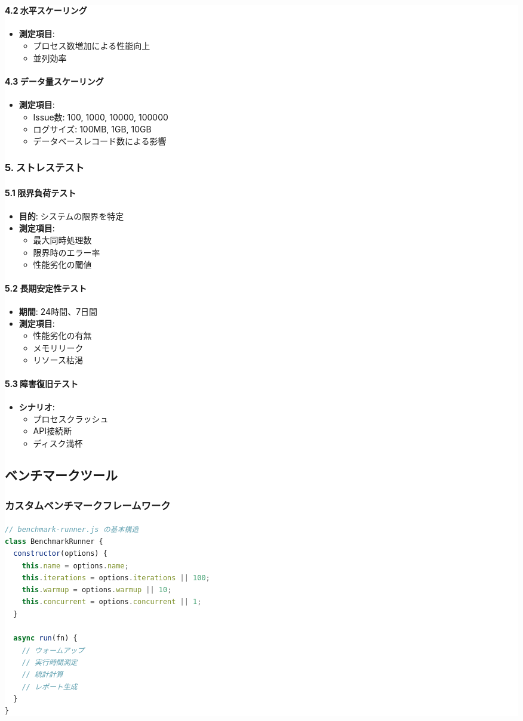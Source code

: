 #### 4.2 水平スケーリング
- **測定項目**:
  - プロセス数増加による性能向上
  - 並列効率

#### 4.3 データ量スケーリング
- **測定項目**:
  - Issue数: 100, 1000, 10000, 100000
  - ログサイズ: 100MB, 1GB, 10GB
  - データベースレコード数による影響

### 5. ストレステスト

#### 5.1 限界負荷テスト
- **目的**: システムの限界を特定
- **測定項目**:
  - 最大同時処理数
  - 限界時のエラー率
  - 性能劣化の閾値

#### 5.2 長期安定性テスト
- **期間**: 24時間、7日間
- **測定項目**:
  - 性能劣化の有無
  - メモリリーク
  - リソース枯渇

#### 5.3 障害復旧テスト
- **シナリオ**:
  - プロセスクラッシュ
  - API接続断
  - ディスク満杯

## ベンチマークツール

### カスタムベンチマークフレームワーク

```javascript
// benchmark-runner.js の基本構造
class BenchmarkRunner {
  constructor(options) {
    this.name = options.name;
    this.iterations = options.iterations || 100;
    this.warmup = options.warmup || 10;
    this.concurrent = options.concurrent || 1;
  }

  async run(fn) {
    // ウォームアップ
    // 実行時間測定
    // 統計計算
    // レポート生成
  }
}
```
